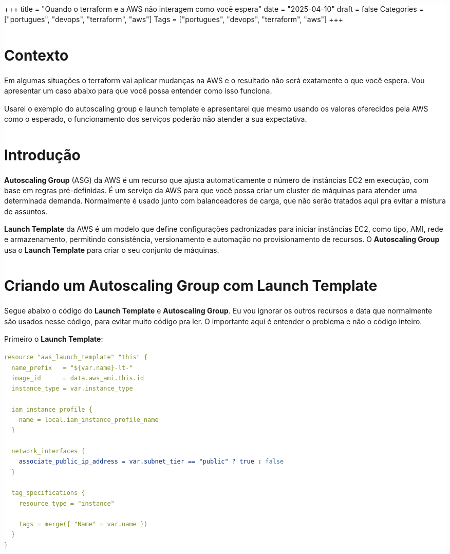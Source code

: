 +++
title = "Quando o terraform e a AWS não interagem como você espera"
date = "2025-04-10"
draft = false
Categories = ["portugues", "devops", "terraform", "aws"]
Tags = ["portugues", "devops", "terraform", "aws"]
+++

# Contexto

Em algumas situações o terraform vai aplicar mudanças na AWS e o resultado não será exatamente o que você espera. Vou apresentar um caso abaixo para que você possa entender como isso funciona.

Usarei o exemplo do autoscaling group e launch template e apresentarei que mesmo usando os valores oferecidos pela AWS como o esperado, o funcionamento dos serviços poderão não atender a sua expectativa.

# Introdução

**Autoscaling Group** (ASG) da AWS é um recurso que ajusta automaticamente o número de instâncias EC2 em execução, com base em regras pré-definidas. É um serviço da AWS para que você possa criar um cluster de máquinas para atender uma determinada demanda. Normalmente é usado junto com balanceadores de carga, que não serão tratados aqui pra evitar a mistura de assuntos.

**Launch Template** da AWS é um modelo que define configurações padronizadas para iniciar instâncias EC2, como tipo, AMI, rede e armazenamento, permitindo consistência, versionamento e automação no provisionamento de recursos. O **Autoscaling Group** usa o **Launch Template** para criar o seu conjunto de máquinas.

# Criando um Autoscaling Group com Launch Template

Segue abaixo o código do **Launch Template**  e **Autoscaling Group**. Eu vou ignorar os outros recursos e data que normalmente são usados nesse código, para evitar muito código pra ler. O importante aqui é entender o problema e não o código inteiro.

Primeiro o **Launch Template**:

```yaml
resource "aws_launch_template" "this" {
  name_prefix   = "${var.name}-lt-"
  image_id      = data.aws_ami.this.id
  instance_type = var.instance_type

  iam_instance_profile {
    name = local.iam_instance_profile_name
  }

  network_interfaces {
    associate_public_ip_address = var.subnet_tier == "public" ? true : false
  }

  tag_specifications {
    resource_type = "instance"

    tags = merge({ "Name" = var.name })
  }
}
```
